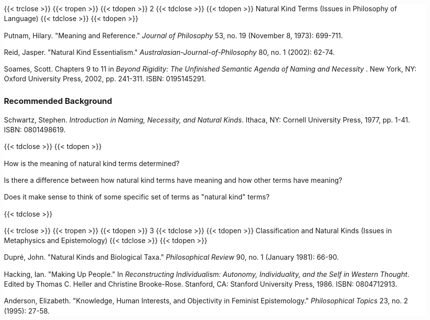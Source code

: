 {{< trclose >}}
{{< tropen >}}
{{< tdopen >}}
2
{{< tdclose >}}
{{< tdopen >}}
Natural Kind Terms (Issues in Philosophy of Language)
{{< tdclose >}}
{{< tdopen >}}


Putnam, Hilary. "Meaning and Reference." _Journal of Philosophy_ 53, no. 19 (November 8, 1973): 699-711.

Reid, Jasper. "Natural Kind Essentialism." _Australasian-Journal-of-Philosophy_ 80, no. 1 (2002): 62-74.

Soames, Scott. Chapters 9 to 11 in _Beyond Rigidity: The Unfinished Semantic Agenda of Naming and Necessity_ . New York, NY: Oxford University Press, 2002, pp. 241-311. ISBN: 0195145291.

### Recommended Background

Schwartz, Stephen. _Introduction in Naming, Necessity, and Natural Kinds_. Ithaca, NY: Cornell University Press, 1977, pp. 1-41. ISBN: 0801498619.


{{< tdclose >}}
{{< tdopen >}}


How is the meaning of natural kind terms determined?

Is there a difference between how natural kind terms have meaning and how other terms have meaning?

Does it make sense to think of some specific set of terms as "natural kind" terms?


{{< tdclose >}}

{{< trclose >}}
{{< tropen >}}
{{< tdopen >}}
3
{{< tdclose >}}
{{< tdopen >}}
Classification and Natural Kinds (Issues in Metaphysics and Epistemology)
{{< tdclose >}}
{{< tdopen >}}


Dupré, John. "Natural Kinds and Biological Taxa." _Philosophical Review_ 90, no. 1 (January 1981): 66-90.

Hacking, Ian. "Making Up People." In _Reconstructing Individualism: Autonomy, Individuality, and the Self in Western Thought_. Edited by Thomas C. Heller and Christine Brooke-Rose. Stanford, CA: Stanford University Press, 1986. ISBN: 0804712913.

Anderson, Elizabeth. "Knowledge, Human Interests, and Objectivity in Feminist Epistemology." _Philosophical Topics_ 23, no. 2 (1995): 27-58.
